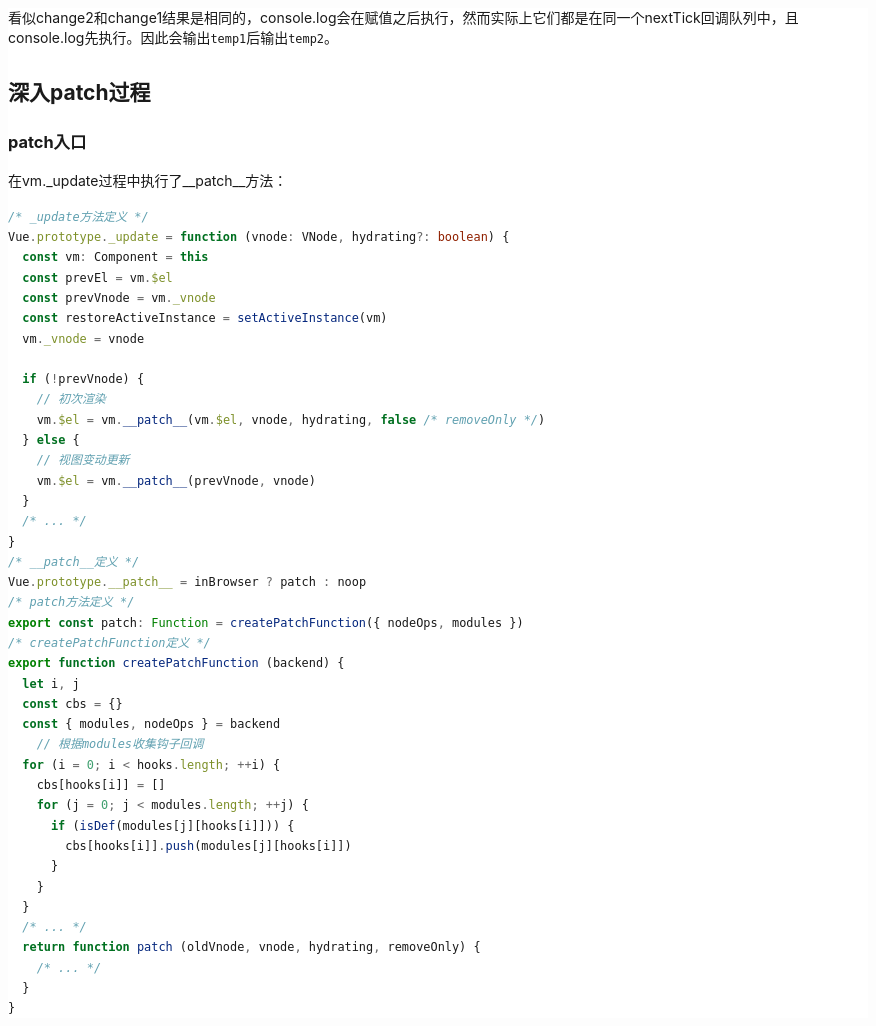 
  看似change2和change1结果是相同的，console.log会在赋值之后执行，然而实际上它们都是在同一个nextTick回调队列中，且console.log先执行。因此会输出`temp1`后输出`temp2`。



## 深入patch过程

### patch入口

 在vm._update过程中执行了\_\_patch\_\_方法：

```typescript
/* _update方法定义 */
Vue.prototype._update = function (vnode: VNode, hydrating?: boolean) {
  const vm: Component = this
  const prevEl = vm.$el
  const prevVnode = vm._vnode
  const restoreActiveInstance = setActiveInstance(vm)
  vm._vnode = vnode

  if (!prevVnode) {
    // 初次渲染
    vm.$el = vm.__patch__(vm.$el, vnode, hydrating, false /* removeOnly */)
  } else {
    // 视图变动更新
    vm.$el = vm.__patch__(prevVnode, vnode)
  }
  /* ... */
}
/* __patch__定义 */
Vue.prototype.__patch__ = inBrowser ? patch : noop
/* patch方法定义 */
export const patch: Function = createPatchFunction({ nodeOps, modules })
/* createPatchFunction定义 */
export function createPatchFunction (backend) {
  let i, j
  const cbs = {}
  const { modules, nodeOps } = backend
	// 根据modules收集钩子回调
  for (i = 0; i < hooks.length; ++i) {
    cbs[hooks[i]] = []
    for (j = 0; j < modules.length; ++j) {
      if (isDef(modules[j][hooks[i]])) {
        cbs[hooks[i]].push(modules[j][hooks[i]])
      }
    }
  }
  /* ... */
  return function patch (oldVnode, vnode, hydrating, removeOnly) {
    /* ... */
  }
}
```
